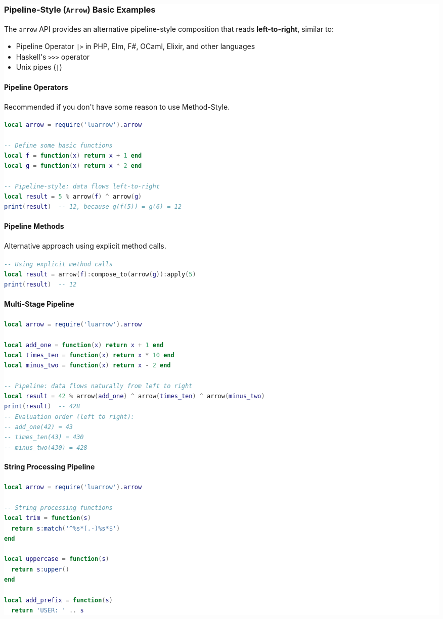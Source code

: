 ### Pipeline-Style (`Arrow`) Basic Examples

The `arrow` API provides an alternative pipeline-style composition that reads **left-to-right**, similar to:
- Pipeline Operator `|>` in PHP, Elm, F#, OCaml, Elixir, and other languages
- Haskell's `>>>` operator
- Unix pipes (`|`)

#### Pipeline Operators

Recommended if you don't have some reason to use Method-Style.

```lua
local arrow = require('luarrow').arrow

-- Define some basic functions
local f = function(x) return x + 1 end
local g = function(x) return x * 2 end

-- Pipeline-style: data flows left-to-right
local result = 5 % arrow(f) ^ arrow(g)
print(result)  -- 12, because g(f(5)) = g(6) = 12
```

#### Pipeline Methods

Alternative approach using explicit method calls.

```lua
-- Using explicit method calls
local result = arrow(f):compose_to(arrow(g)):apply(5)
print(result)  -- 12
```

#### Multi-Stage Pipeline

```lua
local arrow = require('luarrow').arrow

local add_one = function(x) return x + 1 end
local times_ten = function(x) return x * 10 end
local minus_two = function(x) return x - 2 end

-- Pipeline: data flows naturally from left to right
local result = 42 % arrow(add_one) ^ arrow(times_ten) ^ arrow(minus_two)
print(result)  -- 428
-- Evaluation order (left to right):
-- add_one(42) = 43
-- times_ten(43) = 430
-- minus_two(430) = 428
```

#### String Processing Pipeline

```lua
local arrow = require('luarrow').arrow

-- String processing functions
local trim = function(s)
  return s:match('^%s*(.-)%s*$')
end

local uppercase = function(s)
  return s:upper()
end

local add_prefix = function(s)
  return 'USER: ' .. s
```